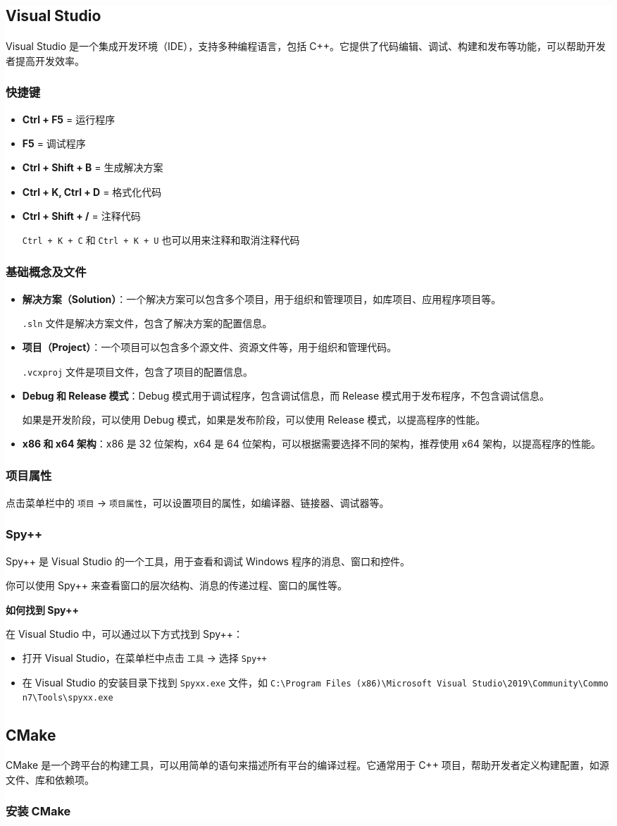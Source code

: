 ## Visual Studio

Visual Studio 是一个集成开发环境（IDE），支持多种编程语言，包括 C++。它提供了代码编辑、调试、构建和发布等功能，可以帮助开发者提高开发效率。

### 快捷键

- **Ctrl + F5** = 运行程序

- **F5** = 调试程序

- **Ctrl + Shift + B** = 生成解决方案

- **Ctrl + K, Ctrl + D** = 格式化代码

- **Ctrl + Shift + /** = 注释代码

  `Ctrl + K + C` 和 `Ctrl + K + U` 也可以用来注释和取消注释代码

### 基础概念及文件

- **解决方案（Solution）**：一个解决方案可以包含多个项目，用于组织和管理项目，如库项目、应用程序项目等。

  `.sln` 文件是解决方案文件，包含了解决方案的配置信息。

- **项目（Project）**：一个项目可以包含多个源文件、资源文件等，用于组织和管理代码。

  `.vcxproj` 文件是项目文件，包含了项目的配置信息。

- **Debug 和 Release 模式**：Debug 模式用于调试程序，包含调试信息，而 Release 模式用于发布程序，不包含调试信息。

  如果是开发阶段，可以使用 Debug 模式，如果是发布阶段，可以使用 Release 模式，以提高程序的性能。

- **x86 和 x64 架构**：x86 是 32 位架构，x64 是 64 位架构，可以根据需要选择不同的架构，推荐使用 x64 架构，以提高程序的性能。

### 项目属性

点击菜单栏中的 `项目` -> `项目属性`，可以设置项目的属性，如编译器、链接器、调试器等。

### Spy++

Spy++ 是 Visual Studio 的一个工具，用于查看和调试 Windows 程序的消息、窗口和控件。

你可以使用 Spy++ 来查看窗口的层次结构、消息的传递过程、窗口的属性等。

**如何找到 Spy++**

在 Visual Studio 中，可以通过以下方式找到 Spy++：

- 打开 Visual Studio，在菜单栏中点击 `工具` -> 选择 `Spy++`

- 在 Visual Studio 的安装目录下找到 `Spyxx.exe` 文件，如 `C:\Program Files (x86)\Microsoft Visual Studio\2019\Community\Common7\Tools\spyxx.exe`

## CMake

CMake 是一个跨平台的构建工具，可以用简单的语句来描述所有平台的编译过程。它通常用于 C++ 项目，帮助开发者定义构建配置，如源文件、库和依赖项。

### 安装 CMake
